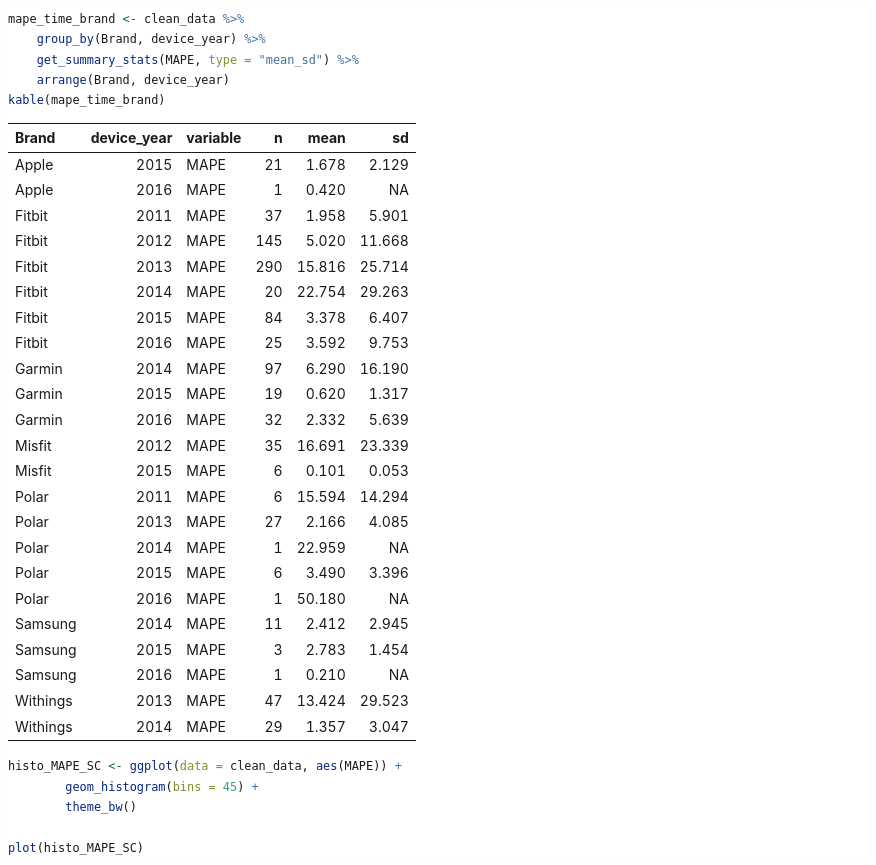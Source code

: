 ```r
mape_time_brand <- clean_data %>%
    group_by(Brand, device_year) %>%
    get_summary_stats(MAPE, type = "mean_sd") %>%
    arrange(Brand, device_year)
kable(mape_time_brand)
```



|Brand    | device_year|variable |   n|   mean|     sd|
|:--------|-----------:|:--------|---:|------:|------:|
|Apple    |        2015|MAPE     |  21|  1.678|  2.129|
|Apple    |        2016|MAPE     |   1|  0.420|     NA|
|Fitbit   |        2011|MAPE     |  37|  1.958|  5.901|
|Fitbit   |        2012|MAPE     | 145|  5.020| 11.668|
|Fitbit   |        2013|MAPE     | 290| 15.816| 25.714|
|Fitbit   |        2014|MAPE     |  20| 22.754| 29.263|
|Fitbit   |        2015|MAPE     |  84|  3.378|  6.407|
|Fitbit   |        2016|MAPE     |  25|  3.592|  9.753|
|Garmin   |        2014|MAPE     |  97|  6.290| 16.190|
|Garmin   |        2015|MAPE     |  19|  0.620|  1.317|
|Garmin   |        2016|MAPE     |  32|  2.332|  5.639|
|Misfit   |        2012|MAPE     |  35| 16.691| 23.339|
|Misfit   |        2015|MAPE     |   6|  0.101|  0.053|
|Polar    |        2011|MAPE     |   6| 15.594| 14.294|
|Polar    |        2013|MAPE     |  27|  2.166|  4.085|
|Polar    |        2014|MAPE     |   1| 22.959|     NA|
|Polar    |        2015|MAPE     |   6|  3.490|  3.396|
|Polar    |        2016|MAPE     |   1| 50.180|     NA|
|Samsung  |        2014|MAPE     |  11|  2.412|  2.945|
|Samsung  |        2015|MAPE     |   3|  2.783|  1.454|
|Samsung  |        2016|MAPE     |   1|  0.210|     NA|
|Withings |        2013|MAPE     |  47| 13.424| 29.523|
|Withings |        2014|MAPE     |  29|  1.357|  3.047|

```r
histo_MAPE_SC <- ggplot(data = clean_data, aes(MAPE)) +
        geom_histogram(bins = 45) + 
        theme_bw()

plot(histo_MAPE_SC)
```
